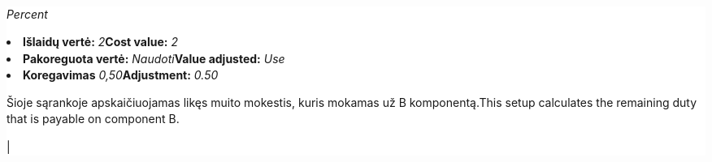 *Percent*</span></span></li><li><span data-ttu-id="cb87d-300">**Išlaidų vertė:** *2*</span><span class="sxs-lookup"><span data-stu-id="cb87d-300">**Cost value:** *2*</span></span></li><li><span data-ttu-id="cb87d-301">**Pakoreguota vertė:** *Naudoti*</span><span class="sxs-lookup"><span data-stu-id="cb87d-301">**Value adjusted:** *Use*</span></span></li><li><span data-ttu-id="cb87d-302">**Koregavimas** *0,50*</span><span class="sxs-lookup"><span data-stu-id="cb87d-302">**Adjustment:** *0.50*</span></span></li></ul><p><span data-ttu-id="cb87d-303">Šioje sąrankoje apskaičiuojamas likęs muito mokestis, kuris mokamas už B komponentą.</span><span class="sxs-lookup"><span data-stu-id="cb87d-303">This setup calculates the remaining duty that is payable on component B.</span></span></p> |
